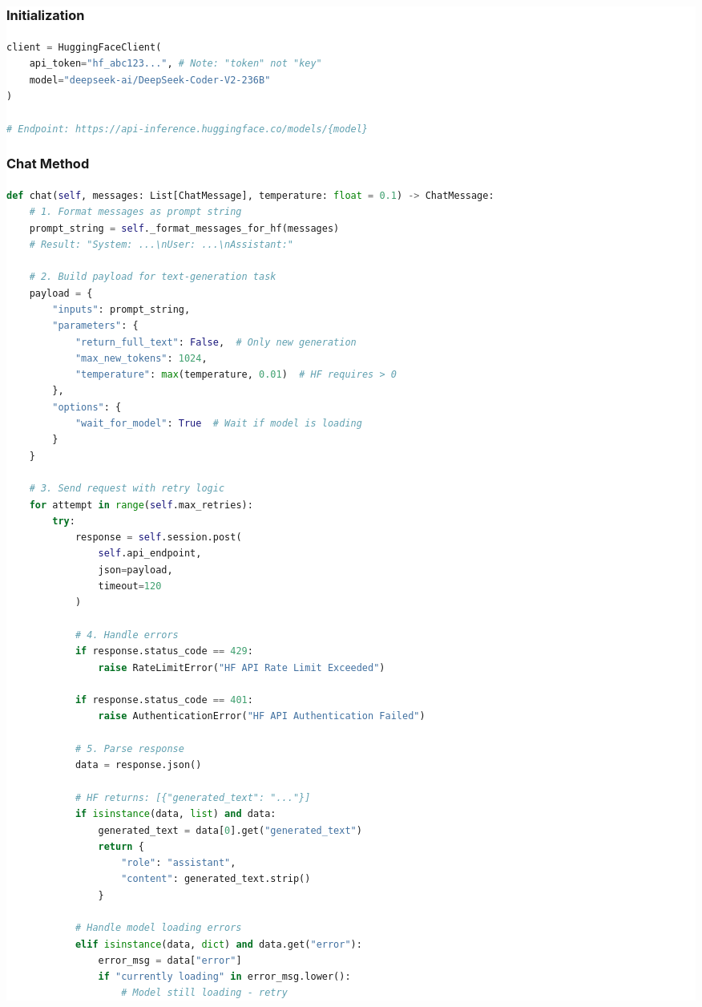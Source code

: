 ### Initialization

```python
client = HuggingFaceClient(
    api_token="hf_abc123...", # Note: "token" not "key"
    model="deepseek-ai/DeepSeek-Coder-V2-236B"
)

# Endpoint: https://api-inference.huggingface.co/models/{model}
```

### Chat Method

```python
def chat(self, messages: List[ChatMessage], temperature: float = 0.1) -> ChatMessage:
    # 1. Format messages as prompt string
    prompt_string = self._format_messages_for_hf(messages)
    # Result: "System: ...\nUser: ...\nAssistant:"

    # 2. Build payload for text-generation task
    payload = {
        "inputs": prompt_string,
        "parameters": {
            "return_full_text": False,  # Only new generation
            "max_new_tokens": 1024,
            "temperature": max(temperature, 0.01)  # HF requires > 0
        },
        "options": {
            "wait_for_model": True  # Wait if model is loading
        }
    }

    # 3. Send request with retry logic
    for attempt in range(self.max_retries):
        try:
            response = self.session.post(
                self.api_endpoint,
                json=payload,
                timeout=120
            )
            
            # 4. Handle errors
            if response.status_code == 429:
                raise RateLimitError("HF API Rate Limit Exceeded")
            
            if response.status_code == 401:
                raise AuthenticationError("HF API Authentication Failed")
            
            # 5. Parse response
            data = response.json()
            
            # HF returns: [{"generated_text": "..."}]
            if isinstance(data, list) and data:
                generated_text = data[0].get("generated_text")
                return {
                    "role": "assistant",
                    "content": generated_text.strip()
                }
            
            # Handle model loading errors
            elif isinstance(data, dict) and data.get("error"):
                error_msg = data["error"]
                if "currently loading" in error_msg.lower():
                    # Model still loading - retry
```